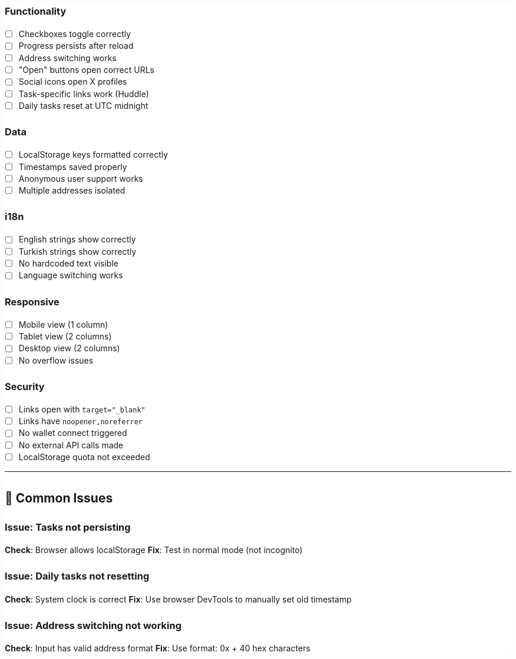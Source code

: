 ### Functionality
- [ ] Checkboxes toggle correctly
- [ ] Progress persists after reload
- [ ] Address switching works
- [ ] "Open" buttons open correct URLs
- [ ] Social icons open X profiles
- [ ] Task-specific links work (Huddle)
- [ ] Daily tasks reset at UTC midnight

### Data
- [ ] LocalStorage keys formatted correctly
- [ ] Timestamps saved properly
- [ ] Anonymous user support works
- [ ] Multiple addresses isolated

### i18n
- [ ] English strings show correctly
- [ ] Turkish strings show correctly
- [ ] No hardcoded text visible
- [ ] Language switching works

### Responsive
- [ ] Mobile view (1 column)
- [ ] Tablet view (2 columns)
- [ ] Desktop view (2 columns)
- [ ] No overflow issues

### Security
- [ ] Links open with `target="_blank"`
- [ ] Links have `noopener,noreferrer`
- [ ] No wallet connect triggered
- [ ] No external API calls made
- [ ] LocalStorage quota not exceeded

---

## 🐛 Common Issues

### Issue: Tasks not persisting
**Check**: Browser allows localStorage
**Fix**: Test in normal mode (not incognito)

### Issue: Daily tasks not resetting
**Check**: System clock is correct
**Fix**: Use browser DevTools to manually set old timestamp

### Issue: Address switching not working
**Check**: Input has valid address format
**Fix**: Use format: 0x + 40 hex characters
